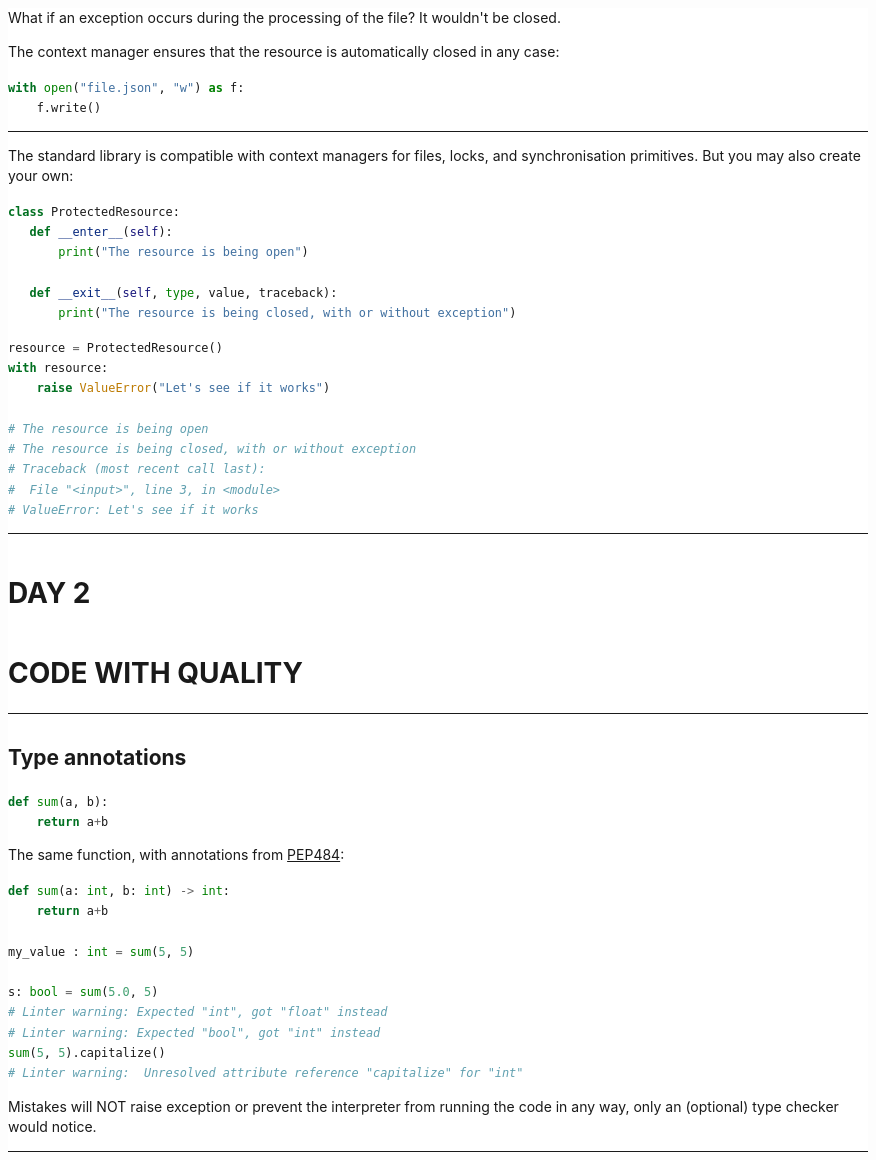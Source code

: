 What if an exception occurs during the processing of the file? It wouldn't be closed.

The context manager ensures that the resource is automatically closed in any case:

```python
with open("file.json", "w") as f:
    f.write()
```

---
The standard library is compatible with context managers for files, locks, and synchronisation primitives. But you may also create your own:

```python
class ProtectedResource:
   def __enter__(self):
       print("The resource is being open")

   def __exit__(self, type, value, traceback):
       print("The resource is being closed, with or without exception")
```

```python
resource = ProtectedResource()
with resource:
    raise ValueError("Let's see if it works")

# The resource is being open
# The resource is being closed, with or without exception
# Traceback (most recent call last):
#  File "<input>", line 3, in <module>
# ValueError: Let's see if it works
```



---
#  DAY 2
# CODE WITH QUALITY

---
## Type annotations

```python
def sum(a, b):
    return a+b
```
The same function, with annotations from [PEP484](https://www.python.org/dev/peps/pep-0484/):
```python
def sum(a: int, b: int) -> int:
    return a+b

my_value : int = sum(5, 5)

s: bool = sum(5.0, 5)
# Linter warning: Expected "int", got "float" instead
# Linter warning: Expected "bool", got "int" instead
sum(5, 5).capitalize()
# Linter warning:  Unresolved attribute reference "capitalize" for "int"
```
Mistakes will NOT raise exception or prevent the interpreter from running the code in any way, only an (optional) type checker would notice.

---